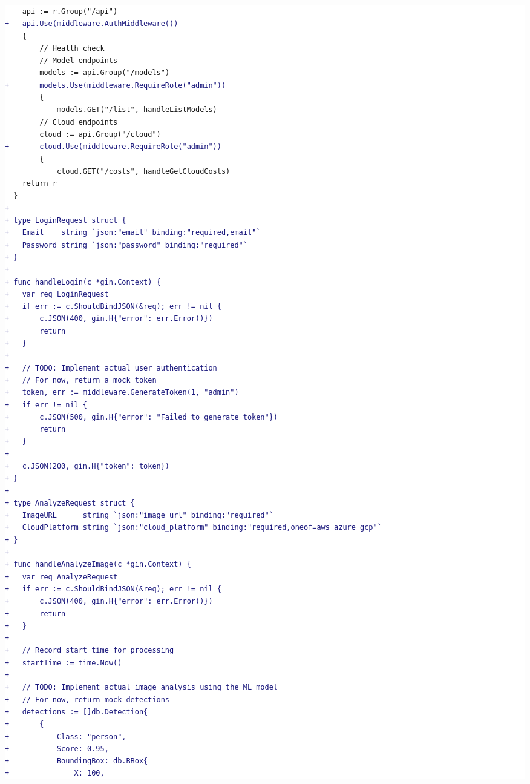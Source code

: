 ```diff
  	api := r.Group("/api")
+ 	api.Use(middleware.AuthMiddleware())
  	{
  		// Health check
  		// Model endpoints
  		models := api.Group("/models")
+ 		models.Use(middleware.RequireRole("admin"))
  		{
  			models.GET("/list", handleListModels)
  		// Cloud endpoints
  		cloud := api.Group("/cloud")
+ 		cloud.Use(middleware.RequireRole("admin"))
  		{
  			cloud.GET("/costs", handleGetCloudCosts)
  	return r
  }
+ 
+ type LoginRequest struct {
+ 	Email    string `json:"email" binding:"required,email"`
+ 	Password string `json:"password" binding:"required"`
+ }
+ 
+ func handleLogin(c *gin.Context) {
+ 	var req LoginRequest
+ 	if err := c.ShouldBindJSON(&req); err != nil {
+ 		c.JSON(400, gin.H{"error": err.Error()})
+ 		return
+ 	}
+ 
+ 	// TODO: Implement actual user authentication
+ 	// For now, return a mock token
+ 	token, err := middleware.GenerateToken(1, "admin")
+ 	if err != nil {
+ 		c.JSON(500, gin.H{"error": "Failed to generate token"})
+ 		return
+ 	}
+ 
+ 	c.JSON(200, gin.H{"token": token})
+ }
+ 
+ type AnalyzeRequest struct {
+ 	ImageURL      string `json:"image_url" binding:"required"`
+ 	CloudPlatform string `json:"cloud_platform" binding:"required,oneof=aws azure gcp"`
+ }
+ 
+ func handleAnalyzeImage(c *gin.Context) {
+ 	var req AnalyzeRequest
+ 	if err := c.ShouldBindJSON(&req); err != nil {
+ 		c.JSON(400, gin.H{"error": err.Error()})
+ 		return
+ 	}
+ 
+ 	// Record start time for processing
+ 	startTime := time.Now()
+ 
+ 	// TODO: Implement actual image analysis using the ML model
+ 	// For now, return mock detections
+ 	detections := []db.Detection{
+ 		{
+ 			Class: "person",
+ 			Score: 0.95,
+ 			BoundingBox: db.BBox{
+ 				X: 100,
```